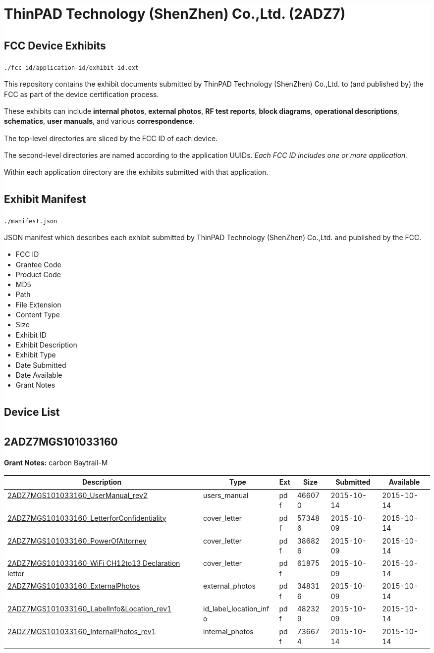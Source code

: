 # ThinPAD Technology (ShenZhen) Co.,Ltd. (2ADZ7)
## FCC Device Exhibits

```
./fcc-id/application-id/exhibit-id.ext
```

This repository contains the exhibit documents submitted by ThinPAD Technology (ShenZhen) Co.,Ltd. to (and published by) the FCC as part of the device certification process.

These exhibits can include **internal photos**, **external photos**, **RF test reports**, **block diagrams**, **operational descriptions**, **schematics**, **user manuals**, and various **correspondence**.

The top-level directories are sliced by the FCC ID of each device.

The second-level directories are named according to the application UUIDs. *Each FCC ID includes one or more application.*

Within each application directory are the exhibits submitted with that application. 

## Exhibit Manifest

```
./manifest.json
```

JSON manifest which describes each exhibit submitted by ThinPAD Technology (ShenZhen) Co.,Ltd. and published by the FCC.

- FCC ID
- Grantee Code
- Product Code
- MD5
- Path
- File Extension
- Content Type
- Size
- Exhibit ID
- Exhibit Description
- Exhibit Type
- Date Submitted
- Date Available
- Grant Notes

## Device List
## 2ADZ7MGS101033160
**Grant Notes:** carbon Baytrail-M

| Description | Type | Ext | Size | Submitted | Available |
| ----------- | ---- | --- | ---- | --------- | --------- |
| [2ADZ7MGS101033160_UserManual_rev2](2ADZ7MGS101033160/0ed379c30cfda517445d07e8da0695d9/2780932.pdf) | users_manual | pdf | 466070 | 2015-10-14 | 2015-10-14 |
| [2ADZ7MGS101033160_LetterforConfidentiality](2ADZ7MGS101033160/0ed379c30cfda517445d07e8da0695d9/2776001.pdf) | cover_letter | pdf | 573486 | 2015-10-09 | 2015-10-14 |
| [2ADZ7MGS101033160_PowerOfAttorney](2ADZ7MGS101033160/0ed379c30cfda517445d07e8da0695d9/2776002.pdf) | cover_letter | pdf | 386826 | 2015-10-09 | 2015-10-14 |
| [2ADZ7MGS101033160_WiFi CH12to13 Declaration letter](2ADZ7MGS101033160/0ed379c30cfda517445d07e8da0695d9/2776003.pdf) | cover_letter | pdf | 61875 | 2015-10-09 | 2015-10-14 |
| [2ADZ7MGS101033160_ExternalPhotos](2ADZ7MGS101033160/0ed379c30cfda517445d07e8da0695d9/2776005.pdf) | external_photos | pdf | 348316 | 2015-10-09 | 2015-10-14 |
| [2ADZ7MGS101033160_LabelInfo&Location_rev1](2ADZ7MGS101033160/0ed379c30cfda517445d07e8da0695d9/2776007.pdf) | id_label_location_info | pdf | 482329 | 2015-10-09 | 2015-10-14 |
| [2ADZ7MGS101033160_InternalPhotos_rev1](2ADZ7MGS101033160/0ed379c30cfda517445d07e8da0695d9/2780929.pdf) | internal_photos | pdf | 736674 | 2015-10-14 | 2015-10-14 |